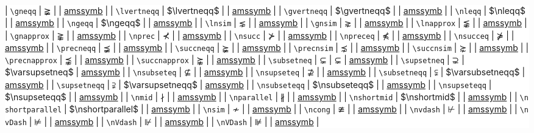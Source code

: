 | `\gneqq`            | $\gneqq$            |                  | [amssymb](https://texdoc.org/serve/amssymb/0) |
| `\lvertneqq`        | $\lvertneqq$        |                  | [amssymb](https://texdoc.org/serve/amssymb/0) |
| `\gvertneqq`        | $\gvertneqq$        |                  | [amssymb](https://texdoc.org/serve/amssymb/0) |
| `\nleqq`            | $\nleqq$            |                  | [amssymb](https://texdoc.org/serve/amssymb/0) |
| `\ngeqq`            | $\ngeqq$            |                  | [amssymb](https://texdoc.org/serve/amssymb/0) |
| `\lnsim`            | $\lnsim$            |                  | [amssymb](https://texdoc.org/serve/amssymb/0) |
| `\gnsim`            | $\gnsim$            |                  | [amssymb](https://texdoc.org/serve/amssymb/0) |
| `\lnapprox`         | $\lnapprox$         |                  | [amssymb](https://texdoc.org/serve/amssymb/0) |
| `\gnapprox`         | $\gnapprox$         |                  | [amssymb](https://texdoc.org/serve/amssymb/0) |
| `\nprec`            | $\nprec$            |                  | [amssymb](https://texdoc.org/serve/amssymb/0) |
| `\nsucc`            | $\nsucc$            |                  | [amssymb](https://texdoc.org/serve/amssymb/0) |
| `\npreceq`          | $\npreceq$          |                  | [amssymb](https://texdoc.org/serve/amssymb/0) |
| `\nsucceq`          | $\nsucceq$          |                  | [amssymb](https://texdoc.org/serve/amssymb/0) |
| `\precneqq`         | $\precneqq$         |                  | [amssymb](https://texdoc.org/serve/amssymb/0) |
| `\succneqq`         | $\succneqq$         |                  | [amssymb](https://texdoc.org/serve/amssymb/0) |
| `\precnsim`         | $\precnsim$         |                  | [amssymb](https://texdoc.org/serve/amssymb/0) |
| `\succnsim`         | $\succnsim$         |                  | [amssymb](https://texdoc.org/serve/amssymb/0) |
| `\precnapprox`      | $\precnapprox$      |                  | [amssymb](https://texdoc.org/serve/amssymb/0) |
| `\succnapprox`      | $\succnapprox$      |                  | [amssymb](https://texdoc.org/serve/amssymb/0) |
| `\subsetneq`        | $\subsetneq$        | $\varsubsetneq$  | [amssymb](https://texdoc.org/serve/amssymb/0) |
| `\supsetneq`        | $\supsetneq$        | $\varsupsetneq$  | [amssymb](https://texdoc.org/serve/amssymb/0) |
| `\nsubseteq`        | $\nsubseteq$        |                  | [amssymb](https://texdoc.org/serve/amssymb/0) |
| `\nsupseteq`        | $\nsupseteq$        |                  | [amssymb](https://texdoc.org/serve/amssymb/0) |
| `\subsetneqq`       | $\subsetneqq$       | $\varsubsetneqq$ | [amssymb](https://texdoc.org/serve/amssymb/0) |
| `\supsetneqq`       | $\supsetneqq$       | $\varsupsetneqq$ | [amssymb](https://texdoc.org/serve/amssymb/0) |
| `\nsubseteqq`       | $\nsubseteqq$       |                  | [amssymb](https://texdoc.org/serve/amssymb/0) |
| `\nsupseteqq`       | $\nsupseteqq$       |                  | [amssymb](https://texdoc.org/serve/amssymb/0) |
| `\nmid`             | $\nmid$             |                  | [amssymb](https://texdoc.org/serve/amssymb/0) |
| `\nparallel`        | $\nparallel$        |                  | [amssymb](https://texdoc.org/serve/amssymb/0) |
| `\nshortmid`        | $\nshortmid$        |                  | [amssymb](https://texdoc.org/serve/amssymb/0) |
| `\nshortparallel`   | $\nshortparallel$   |                  | [amssymb](https://texdoc.org/serve/amssymb/0) |
| `\nsim`             | $\nsim$             |                  | [amssymb](https://texdoc.org/serve/amssymb/0) |
| `\ncong`            | $\ncong$            |                  | [amssymb](https://texdoc.org/serve/amssymb/0) |
| `\nvdash`           | $\nvdash$           |                  | [amssymb](https://texdoc.org/serve/amssymb/0) |
| `\nvDash`           | $\nvDash$           |                  | [amssymb](https://texdoc.org/serve/amssymb/0) |
| `\nVdash`           | $\nVdash$           |                  | [amssymb](https://texdoc.org/serve/amssymb/0) |
| `\nVDash`           | $\nVDash$           |                  | [amssymb](https://texdoc.org/serve/amssymb/0) |